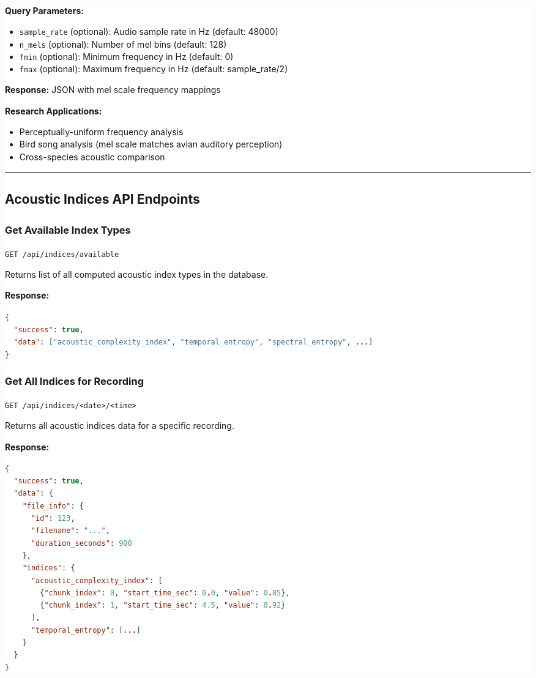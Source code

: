 **Query Parameters:**
- `sample_rate` (optional): Audio sample rate in Hz (default: 48000)
- `n_mels` (optional): Number of mel bins (default: 128)
- `fmin` (optional): Minimum frequency in Hz (default: 0)
- `fmax` (optional): Maximum frequency in Hz (default: sample_rate/2)

**Response:** JSON with mel scale frequency mappings

**Research Applications:**
- Perceptually-uniform frequency analysis
- Bird song analysis (mel scale matches avian auditory perception)
- Cross-species acoustic comparison

---

## Acoustic Indices API Endpoints

### Get Available Index Types
```http
GET /api/indices/available
```
Returns list of all computed acoustic index types in the database.

**Response:**
```json
{
  "success": true,
  "data": ["acoustic_complexity_index", "temporal_entropy", "spectral_entropy", ...]
}
```

### Get All Indices for Recording
```http
GET /api/indices/<date>/<time>
```
Returns all acoustic indices data for a specific recording.

**Response:**
```json
{
  "success": true,
  "data": {
    "file_info": {
      "id": 123,
      "filename": "...",
      "duration_seconds": 900
    },
    "indices": {
      "acoustic_complexity_index": [
        {"chunk_index": 0, "start_time_sec": 0.0, "value": 0.85},
        {"chunk_index": 1, "start_time_sec": 4.5, "value": 0.92}
      ],
      "temporal_entropy": [...]
    }
  }
}
```
